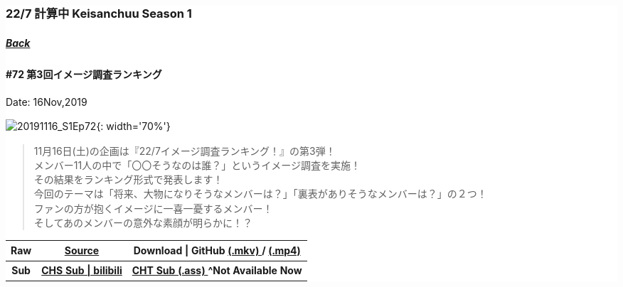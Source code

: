 ### 22/7 計算中 Keisanchuu Season 1
##### [Back](../227Keisanchuu_S1.md)

#### #72 第3回イメージ調査ランキング
Date: 16Nov,2019

![20191116_S1Ep72](../../../../Img/227Keisanchuu/20191116_S1Ep72.jpg){: width='70%'}

>11月16日(土)の企画は『22/7イメージ調査ランキング！』の第3弾！  
メンバー11人の中で「〇〇そうなのは誰？」というイメージ調査を実施！  
その結果をランキング形式で発表します！  
今回のテーマは「将来、大物になりそうなメンバーは？」「裏表がありそうなメンバーは？」の２つ！  
ファンの方が抱くイメージに一喜一憂するメンバー！  
そしてあのメンバーの意外な素顔が明らかに！？  

<video width="100%" height="100%" controls>
  <source src="https://github.com/LYHPandaKing/227PhotoBackup/releases/download/227Keisanchuu/227Keisanchuu.72.RAW.720P.227IndoFP.mp4" type="video/mp4">
</video>

<table>
  <tr>
  <th>Raw</th>
    <th><a href="">Source</a></th>
    <th>Download | GitHub <a href="  ">(.mkv) </a>/ <a href="https://github.com/LYHPandaKing/227PhotoBackup/releases/download/227Keisanchuu/227Keisanchuu.72.RAW.720P.227IndoFP.mp4">(.mp4)</a></th>
  </tr>
  <tr>
  <th>Sub</th>
    <th><a href="https://www.bilibili.com/video/BV1c7411g79T">CHS Sub | bilibili</a></th>
    <th><a href="">CHT Sub (.ass) </a>^Not Available Now</th>
  </tr>
